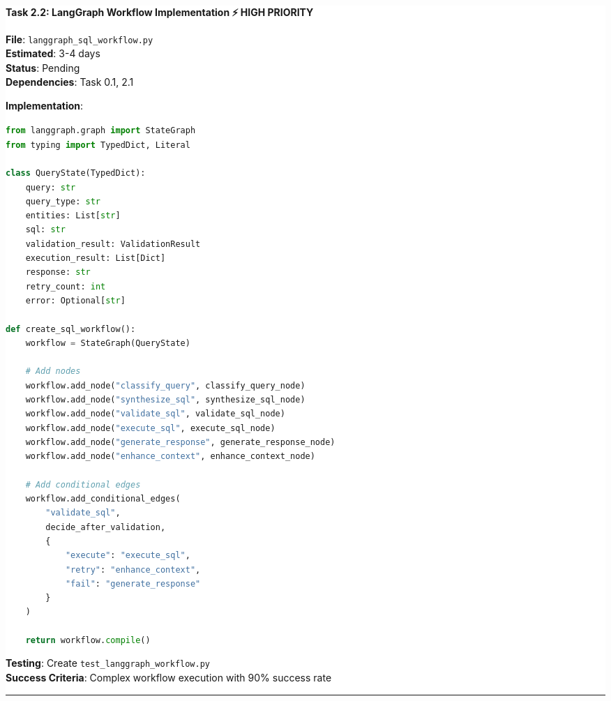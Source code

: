#### Task 2.2: LangGraph Workflow Implementation ⚡ HIGH PRIORITY
**File**: `langgraph_sql_workflow.py`  
**Estimated**: 3-4 days  
**Status**: Pending  
**Dependencies**: Task 0.1, 2.1

**Implementation**:
```python
from langgraph.graph import StateGraph
from typing import TypedDict, Literal

class QueryState(TypedDict):
    query: str
    query_type: str
    entities: List[str]
    sql: str
    validation_result: ValidationResult
    execution_result: List[Dict]
    response: str
    retry_count: int
    error: Optional[str]

def create_sql_workflow():
    workflow = StateGraph(QueryState)
    
    # Add nodes
    workflow.add_node("classify_query", classify_query_node)
    workflow.add_node("synthesize_sql", synthesize_sql_node)
    workflow.add_node("validate_sql", validate_sql_node)
    workflow.add_node("execute_sql", execute_sql_node)
    workflow.add_node("generate_response", generate_response_node)
    workflow.add_node("enhance_context", enhance_context_node)
    
    # Add conditional edges
    workflow.add_conditional_edges(
        "validate_sql",
        decide_after_validation,
        {
            "execute": "execute_sql",
            "retry": "enhance_context", 
            "fail": "generate_response"
        }
    )
    
    return workflow.compile()
```

**Testing**: Create `test_langgraph_workflow.py`  
**Success Criteria**: Complex workflow execution with 90% success rate

---
